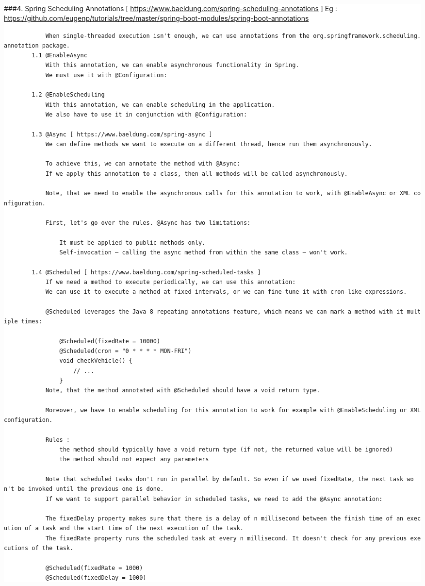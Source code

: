 
###4. Spring Scheduling Annotations [ https://www.baeldung.com/spring-scheduling-annotations ] Eg : https://github.com/eugenp/tutorials/tree/master/spring-boot-modules/spring-boot-annotations
```
			When single-threaded execution isn't enough, we can use annotations from the org.springframework.scheduling.annotation package.
		1.1 @EnableAsync
			With this annotation, we can enable asynchronous functionality in Spring.
			We must use it with @Configuration:
			
		1.2 @EnableScheduling
			With this annotation, we can enable scheduling in the application.
			We also have to use it in conjunction with @Configuration:
			
		1.3 @Async [ https://www.baeldung.com/spring-async ]
			We can define methods we want to execute on a different thread, hence run them asynchronously.

			To achieve this, we can annotate the method with @Async:
			If we apply this annotation to a class, then all methods will be called asynchronously.

			Note, that we need to enable the asynchronous calls for this annotation to work, with @EnableAsync or XML configuration.
			
			First, let's go over the rules. @Async has two limitations:

				It must be applied to public methods only.
				Self-invocation — calling the async method from within the same class — won't work.
				
		1.4 @Scheduled [ https://www.baeldung.com/spring-scheduled-tasks ]
			If we need a method to execute periodically, we can use this annotation:
			We can use it to execute a method at fixed intervals, or we can fine-tune it with cron-like expressions.
			
			@Scheduled leverages the Java 8 repeating annotations feature, which means we can mark a method with it multiple times:

				@Scheduled(fixedRate = 10000)
				@Scheduled(cron = "0 * * * * MON-FRI")
				void checkVehicle() {
					// ...
				}
			Note, that the method annotated with @Scheduled should have a void return type.

			Moreover, we have to enable scheduling for this annotation to work for example with @EnableScheduling or XML configuration.
			
			Rules : 
				the method should typically have a void return type (if not, the returned value will be ignored)
				the method should not expect any parameters
				
			Note that scheduled tasks don't run in parallel by default. So even if we used fixedRate, the next task won't be invoked until the previous one is done.
			If we want to support parallel behavior in scheduled tasks, we need to add the @Async annotation:
			
			The fixedDelay property makes sure that there is a delay of n millisecond between the finish time of an execution of a task and the start time of the next execution of the task.
			The fixedRate property runs the scheduled task at every n millisecond. It doesn't check for any previous executions of the task.
			
			@Scheduled(fixedRate = 1000)
			@Scheduled(fixedDelay = 1000)
```